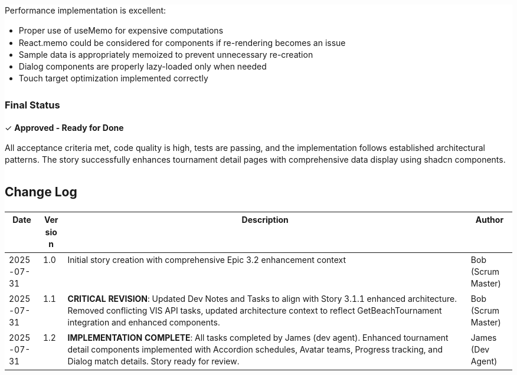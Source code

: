 Performance implementation is excellent:
- Proper use of useMemo for expensive computations
- React.memo could be considered for components if re-rendering becomes an issue
- Sample data is appropriately memoized to prevent unnecessary re-creation
- Dialog components are properly lazy-loaded only when needed
- Touch target optimization implemented correctly

### Final Status

✓ **Approved - Ready for Done**

All acceptance criteria met, code quality is high, tests are passing, and the implementation follows established architectural patterns. The story successfully enhances tournament detail pages with comprehensive data display using shadcn components.

## Change Log
| Date | Version | Description | Author |
|------|---------|-------------|---------|
| 2025-07-31 | 1.0 | Initial story creation with comprehensive Epic 3.2 enhancement context | Bob (Scrum Master) |
| 2025-07-31 | 1.1 | **CRITICAL REVISION**: Updated Dev Notes and Tasks to align with Story 3.1.1 enhanced architecture. Removed conflicting VIS API tasks, updated architecture context to reflect GetBeachTournament integration and enhanced components. | Bob (Scrum Master) |
| 2025-07-31 | 1.2 | **IMPLEMENTATION COMPLETE**: All tasks completed by James (dev agent). Enhanced tournament detail components implemented with Accordion schedules, Avatar teams, Progress tracking, and Dialog match details. Story ready for review. | James (Dev Agent) |